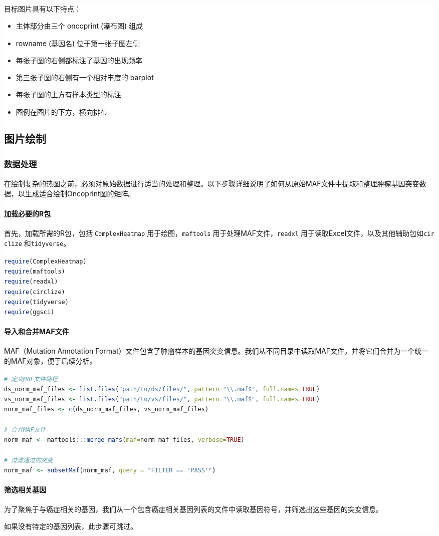 目标图片具有以下特点：

- 主体部分由三个 oncoprint (瀑布图) 组成

- rowname (基因名) 位于第一张子图左侧

- 每张子图的右侧都标注了基因的出现频率

- 第三张子图的右侧有一个相对丰度的 barplot

- 每张子图的上方有样本类型的标注

- 图例在图片的下方，横向排布

## 图片绘制

### 数据处理

在绘制复杂的热图之前，必须对原始数据进行适当的处理和整理。以下步骤详细说明了如何从原始MAF文件中提取和整理肿瘤基因突变数据，以生成适合绘制Oncoprint图的矩阵。

#### 加载必要的R包

首先，加载所需的R包，包括 `ComplexHeatmap` 用于绘图，`maftools` 用于处理MAF文件，`readxl` 用于读取Excel文件，以及其他辅助包如`circlize` 和`tidyverse`。

```r
require(ComplexHeatmap)
require(maftools)
require(readxl)
require(circlize)
require(tidyverse)
require(ggsci)
```

#### 导入和合并MAF文件

MAF（Mutation Annotation Format）文件包含了肿瘤样本的基因突变信息。我们从不同目录中读取MAF文件，并将它们合并为一个统一的MAF对象，便于后续分析。

```r
# 定义MAF文件路径
ds_norm_maf_files <- list.files("path/to/ds/files/", pattern="\\.maf$", full.names=TRUE)
vs_norm_maf_files <- list.files("path/to/vs/files/", pattern="\\.maf$", full.names=TRUE)
norm_maf_files <- c(ds_norm_maf_files, vs_norm_maf_files)

# 合并MAF文件
norm_maf <- maftools:::merge_mafs(maf=norm_maf_files, verbose=TRUE)

# 过滤通过的突变
norm_maf <- subsetMaf(norm_maf, query = "FILTER == 'PASS'")
```

#### 筛选相关基因

为了聚焦于与癌症相关的基因，我们从一个包含癌症相关基因列表的文件中读取基因符号，并筛选出这些基因的突变信息。

如果没有特定的基因列表，此步骤可跳过。
